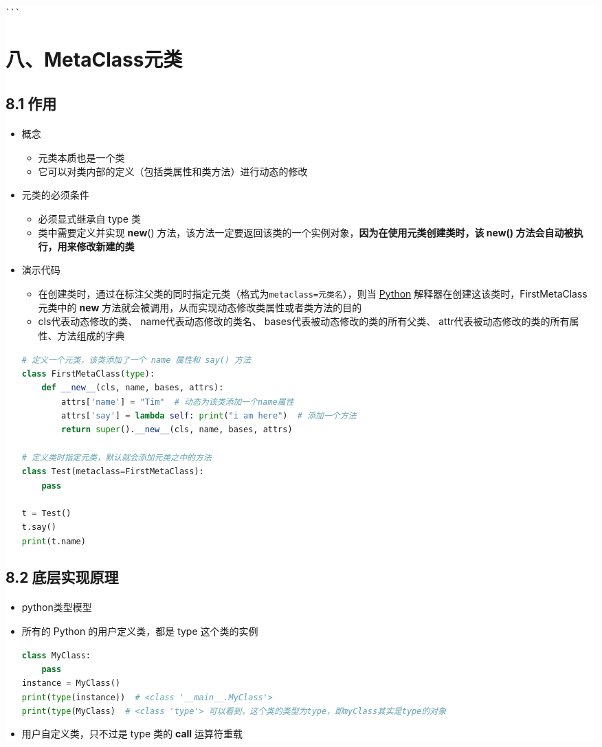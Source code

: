     ```

# 八、MetaClass元类

## 8.1 作用

- 概念
  - 元类本质也是一个类
  - 它可以对类内部的定义（包括类属性和类方法）进行动态的修改
- 元类的必须条件
  - 必须显式继承自 type 类
  - 类中需要定义并实现 __new__() 方法，该方法一定要返回该类的一个实例对象，**因为在使用元类创建类时，该 new() 方法会自动被执行，用来修改新建的类**

- 演示代码

  - 在创建类时，通过在标注父类的同时指定元类（格式为`metaclass=元类名`），则当 [Python](http://c.biancheng.net/python/) 解释器在创建这该类时，FirstMetaClass 元类中的 __new__ 方法就会被调用，从而实现动态修改类属性或者类方法的目的
  - cls代表动态修改的类、 name代表动态修改的类名、 bases代表被动态修改的类的所有父类、 attr代表被动态修改的类的所有属性、方法组成的字典

  ```python
  # 定义一个元类，该类添加了一个 name 属性和 say() 方法
  class FirstMetaClass(type):
      def __new__(cls, name, bases, attrs):
          attrs['name'] = "Tim"  # 动态为该类添加一个name属性
          attrs['say'] = lambda self: print("i am here")  # 添加一个方法
          return super().__new__(cls, name, bases, attrs)
        
  # 定义类时指定元类，默认就会添加元类之中的方法
  class Test(metaclass=FirstMetaClass):
      pass
  
  t = Test()
  t.say()
  print(t.name)
  
  ```

## 8.2 底层实现原理

-  python类型模型

  - 所有的 Python 的用户定义类，都是 type 这个类的实例

    ```python
    class MyClass:
        pass
    instance = MyClass()
    print(type(instance))  # <class '__main__.MyClass'>
    print(type(MyClass)  # <class 'type'> 可以看到，这个类的类型为type，即myClass其实是type的对象
    ```

  -  用户自定义类，只不过是 type 类的 __call__ 运算符重载
